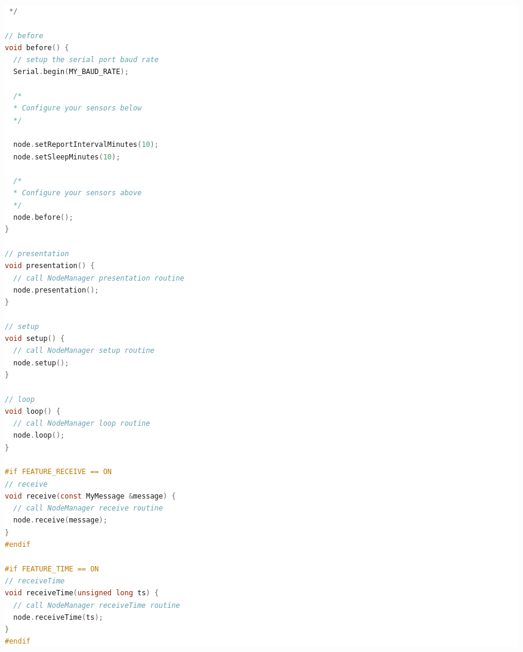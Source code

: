 ~~~c
 */

// before
void before() {
  // setup the serial port baud rate
  Serial.begin(MY_BAUD_RATE);

  /*
  * Configure your sensors below
  */

  node.setReportIntervalMinutes(10);
  node.setSleepMinutes(10);
  
  /*
  * Configure your sensors above
  */
  node.before();
}

// presentation
void presentation() {
  // call NodeManager presentation routine
  node.presentation();
}

// setup
void setup() {
  // call NodeManager setup routine
  node.setup();
}

// loop
void loop() {
  // call NodeManager loop routine
  node.loop();
}

#if FEATURE_RECEIVE == ON
// receive
void receive(const MyMessage &message) {
  // call NodeManager receive routine
  node.receive(message);
}
#endif

#if FEATURE_TIME == ON
// receiveTime
void receiveTime(unsigned long ts) {
  // call NodeManager receiveTime routine
  node.receiveTime(ts);
}
#endif
~~~
